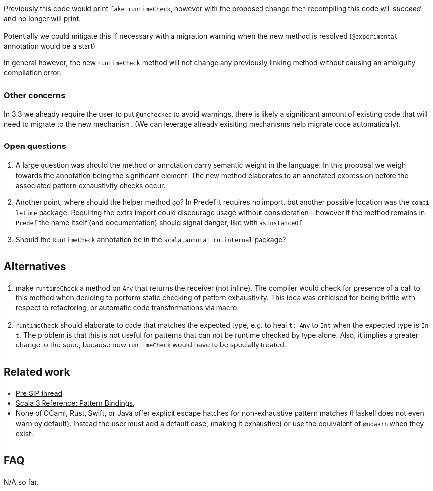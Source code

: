 Previously this code would print `fake runtimeCheck`, however with the proposed change then recompiling this code will _succeed_ and no longer will print.

Potentially we could mitigate this if necessary with a migration warning when the new method is resolved (`@experimental` annotation would be a start)


In general however, the new `runtimeCheck` method will not change any previously linking method without causing an ambiguity compilation error.

### Other concerns

In 3.3 we already require the user to put `@unchecked` to avoid warnings, there is likely a significant amount of existing code that will need to migrate to the new mechanism. (We can leverage already exisiting mechanisms help migrate code automatically).

### Open questions

1) A large question was should the method or annotation carry semantic weight in the language. In this proposal we weigh towards the annotation being the significant element.
The new method elaborates to an annotated expression before the associated pattern exhaustivity checks occur.
2) Another point, where should the helper method go? In Predef it requires no import, but another possible location was the `compiletime` package. Requiring the extra import could discourage usage without consideration - however if the method remains in `Predef` the name itself (and documentation) should signal danger, like with `asInstanceOf`.

3) Should the `RuntimeCheck` annotation be in the `scala.annotation.internal` package?

## Alternatives

1) make `runtimeCheck` a method on `Any` that returns the receiver (not inline). The compiler would check for presence of a call to this method when deciding to perform static checking of pattern exhaustivity. This idea was criticised for being brittle with respect to refactoring, or automatic code transformations via macro.

2) `runtimeCheck` should elaborate to code that matches the expected type, e.g. to heal `t: Any` to `Int` when the expected type is `Int`. The problem is that this is not useful for patterns that can not be runtime checked by type alone. Also, it implies a greater change to the spec, because now `runtimeCheck` would have to be specially treated.

## Related work

- [Pre SIP thread](https://contributors.scala-lang.org/t/pre-sip-replace-non-sensical-unchecked-annotations/6342)
- [Scala 3 Reference: Pattern Bindings](https://docs.scala-lang.org/scala3/reference/changed-features/pattern-bindings.html),
- None of OCaml, Rust, Swift, or Java offer explicit escape hatches for non-exhaustive pattern matches (Haskell does not even warn by default). Instead the user must add a default case, (making it exhaustive) or use the equivalent of `@nowarn` when they exist.

## FAQ

N/A so far.
